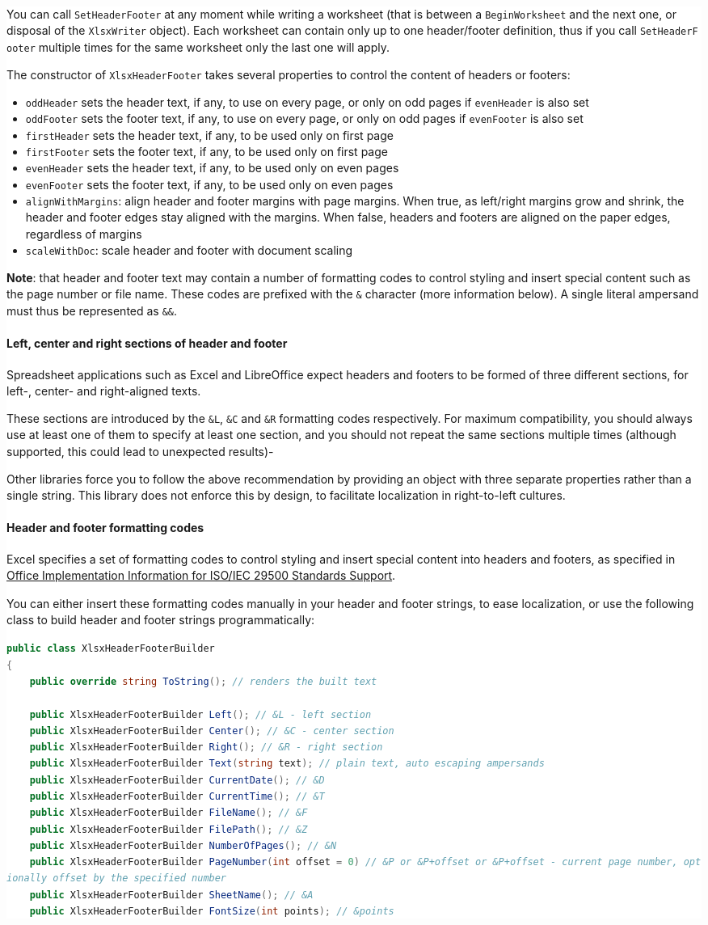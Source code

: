 You can call `SetHeaderFooter` at any moment while writing a worksheet (that is between a `BeginWorksheet` and the next one, or disposal of the `XlsxWriter` object). Each worksheet can contain only up to one header/footer definition, thus if you call `SetHeaderFooter` multiple times for the same worksheet only the last one will apply.

The constructor of `XlsxHeaderFooter` takes several properties to control the content of headers or footers:
- `oddHeader` sets the header text, if any, to use on every page, or only on odd pages if `evenHeader` is also set
- `oddFooter` sets the footer text, if any, to use on every page, or only on odd pages if `evenFooter` is also set
- `firstHeader` sets the header text, if any, to be used only on first page
- `firstFooter` sets the footer text, if any, to be used only on first page
- `evenHeader` sets the header text, if any, to be used only on even pages
- `evenFooter` sets the footer text, if any, to be used only on even pages
- `alignWithMargins`: align header and footer margins with page margins. When true, as left/right margins grow and shrink, the header and footer edges stay aligned with the margins. When false, headers and footers are aligned on the paper edges, regardless of margins
- `scaleWithDoc`: scale header and footer with document scaling

**Note**: that header and footer text may contain a number of formatting codes to control styling and insert special content such as the page number or file name. These codes are prefixed with the `&` character (more information below). A single literal ampersand must thus be represented as `&&`.

#### Left, center and right sections of header and footer

Spreadsheet applications such as Excel and LibreOffice expect headers and footers to be formed of three different sections, for left-, center- and right-aligned texts.

These sections are introduced by the `&L`, `&C` and `&R` formatting codes respectively. For maximum compatibility, you should always use at least one of them to specify at least one section, and you should not repeat the same sections multiple times (although supported, this could lead to unexpected results)-

Other libraries force you to follow the above recommendation by providing an object with three separate properties rather than a single string. This library does not enforce this by design, to facilitate localization in right-to-left cultures.

#### Header and footer formatting codes

Excel specifies a set of formatting codes to control styling and insert special content into headers and footers, as specified in [Office Implementation Information for ISO/IEC 29500 Standards Support](https://learn.microsoft.com/en-us/openspecs/office_standards/ms-oi29500/c167a243-45ad-4def-816e-7032fb1adf5c).

You can either insert these formatting codes manually in your header and footer strings, to ease localization, or use the following class to build header and footer strings programmatically:

```csharp
public class XlsxHeaderFooterBuilder
{
    public override string ToString(); // renders the built text

    public XlsxHeaderFooterBuilder Left(); // &L - left section
    public XlsxHeaderFooterBuilder Center(); // &C - center section
    public XlsxHeaderFooterBuilder Right(); // &R - right section
    public XlsxHeaderFooterBuilder Text(string text); // plain text, auto escaping ampersands
    public XlsxHeaderFooterBuilder CurrentDate(); // &D
    public XlsxHeaderFooterBuilder CurrentTime(); // &T
    public XlsxHeaderFooterBuilder FileName(); // &F
    public XlsxHeaderFooterBuilder FilePath(); // &Z
    public XlsxHeaderFooterBuilder NumberOfPages(); // &N
    public XlsxHeaderFooterBuilder PageNumber(int offset = 0) // &P or &P+offset or &P+offset - current page number, optionally offset by the specified number
    public XlsxHeaderFooterBuilder SheetName(); // &A
    public XlsxHeaderFooterBuilder FontSize(int points); // &points
```